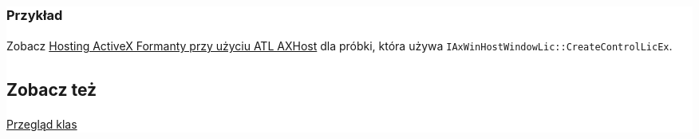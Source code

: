 ### <a name="example"></a>Przykład

Zobacz [Hosting ActiveX Formanty przy użyciu ATL AXHost](../../atl/hosting-activex-controls-using-atl-axhost.md) dla próbki, która używa `IAxWinHostWindowLic::CreateControlLicEx`.

## <a name="see-also"></a>Zobacz też

[Przegląd klas](../../atl/atl-class-overview.md)
